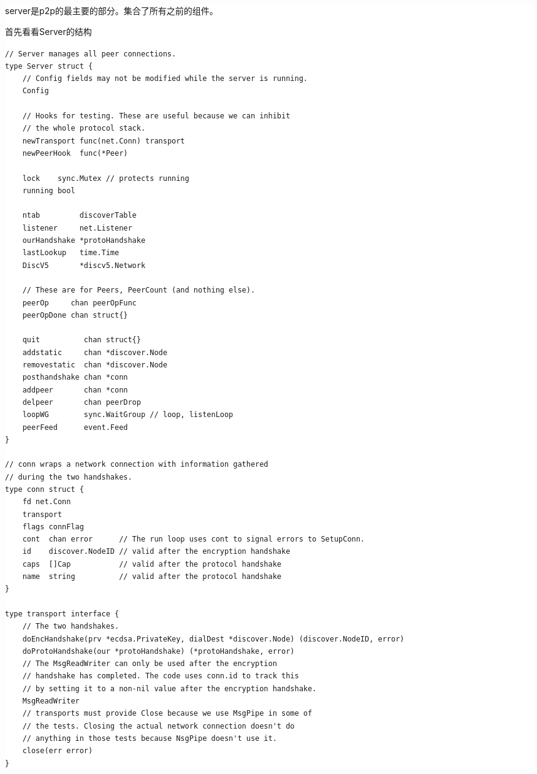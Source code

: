 server是p2p的最主要的部分。集合了所有之前的组件。

首先看看Server的结构

	
	// Server manages all peer connections.
	type Server struct {
		// Config fields may not be modified while the server is running.
		Config
	
		// Hooks for testing. These are useful because we can inhibit
		// the whole protocol stack.
		newTransport func(net.Conn) transport
		newPeerHook  func(*Peer)
	
		lock    sync.Mutex // protects running
		running bool
	
		ntab         discoverTable
		listener     net.Listener
		ourHandshake *protoHandshake
		lastLookup   time.Time
		DiscV5       *discv5.Network
	
		// These are for Peers, PeerCount (and nothing else).
		peerOp     chan peerOpFunc
		peerOpDone chan struct{}
	
		quit          chan struct{}
		addstatic     chan *discover.Node
		removestatic  chan *discover.Node
		posthandshake chan *conn
		addpeer       chan *conn
		delpeer       chan peerDrop
		loopWG        sync.WaitGroup // loop, listenLoop
		peerFeed      event.Feed
	}

	// conn wraps a network connection with information gathered
	// during the two handshakes.
	type conn struct {
		fd net.Conn
		transport
		flags connFlag
		cont  chan error      // The run loop uses cont to signal errors to SetupConn.
		id    discover.NodeID // valid after the encryption handshake
		caps  []Cap           // valid after the protocol handshake
		name  string          // valid after the protocol handshake
	}

	type transport interface {
		// The two handshakes.
		doEncHandshake(prv *ecdsa.PrivateKey, dialDest *discover.Node) (discover.NodeID, error)
		doProtoHandshake(our *protoHandshake) (*protoHandshake, error)
		// The MsgReadWriter can only be used after the encryption
		// handshake has completed. The code uses conn.id to track this
		// by setting it to a non-nil value after the encryption handshake.
		MsgReadWriter
		// transports must provide Close because we use MsgPipe in some of
		// the tests. Closing the actual network connection doesn't do
		// anything in those tests because NsgPipe doesn't use it.
		close(err error)
	}
